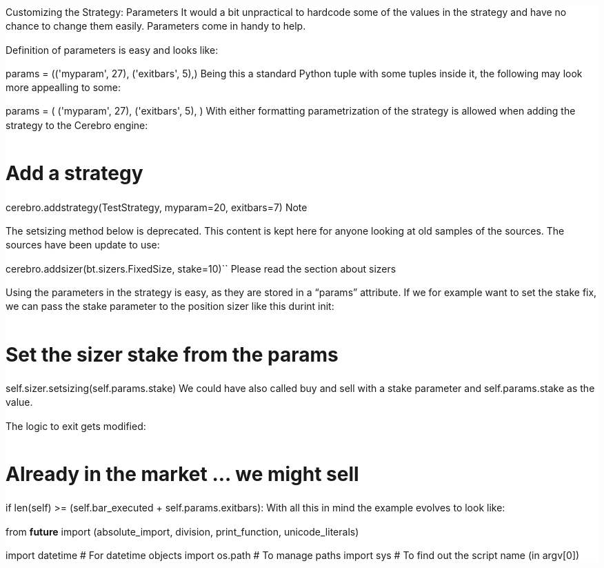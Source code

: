 Customizing the Strategy: Parameters
It would a bit unpractical to hardcode some of the values in the strategy and have no chance to change them easily. Parameters come in handy to help.

Definition of parameters is easy and looks like:


params = (('myparam', 27), ('exitbars', 5),)
Being this a standard Python tuple with some tuples inside it, the following may look more appealling to some:


params = (
    ('myparam', 27),
    ('exitbars', 5),
)
With either formatting parametrization of the strategy is allowed when adding the strategy to the Cerebro engine:


# Add a strategy
cerebro.addstrategy(TestStrategy, myparam=20, exitbars=7)
Note

The setsizing method below is deprecated. This content is kept here for anyone looking at old samples of the sources. The sources have been update to use:


cerebro.addsizer(bt.sizers.FixedSize, stake=10)``
Please read the section about sizers

Using the parameters in the strategy is easy, as they are stored in a “params” attribute. If we for example want to set the stake fix, we can pass the stake parameter to the position sizer like this durint init:


# Set the sizer stake from the params
self.sizer.setsizing(self.params.stake)
We could have also called buy and sell with a stake parameter and self.params.stake as the value.

The logic to exit gets modified:


# Already in the market ... we might sell
if len(self) >= (self.bar_executed + self.params.exitbars):
With all this in mind the example evolves to look like:


from __future__ import (absolute_import, division, print_function,
                        unicode_literals)

import datetime  # For datetime objects
import os.path  # To manage paths
import sys  # To find out the script name (in argv[0])
